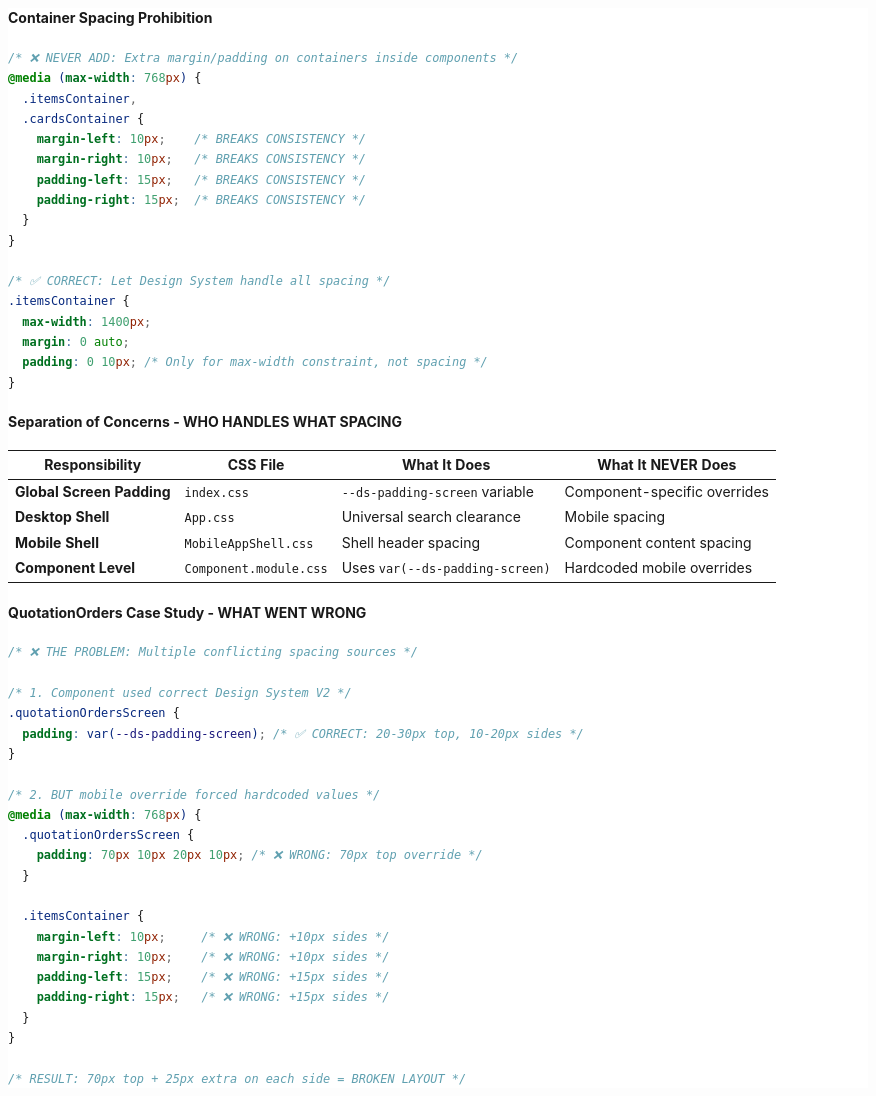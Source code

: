 #### **Container Spacing Prohibition**
```css
/* ❌ NEVER ADD: Extra margin/padding on containers inside components */
@media (max-width: 768px) {
  .itemsContainer,
  .cardsContainer {
    margin-left: 10px;    /* BREAKS CONSISTENCY */
    margin-right: 10px;   /* BREAKS CONSISTENCY */
    padding-left: 15px;   /* BREAKS CONSISTENCY */
    padding-right: 15px;  /* BREAKS CONSISTENCY */
  }
}

/* ✅ CORRECT: Let Design System handle all spacing */
.itemsContainer {
  max-width: 1400px;
  margin: 0 auto;
  padding: 0 10px; /* Only for max-width constraint, not spacing */
}
```

#### **Separation of Concerns - WHO HANDLES WHAT SPACING**
| **Responsibility** | **CSS File** | **What It Does** | **What It NEVER Does** |
|-------------------|--------------|------------------|------------------------|
| **Global Screen Padding** | `index.css` | `--ds-padding-screen` variable | Component-specific overrides |
| **Desktop Shell** | `App.css` | Universal search clearance | Mobile spacing |
| **Mobile Shell** | `MobileAppShell.css` | Shell header spacing | Component content spacing |
| **Component Level** | `Component.module.css` | Uses `var(--ds-padding-screen)` | Hardcoded mobile overrides |

#### **QuotationOrders Case Study - WHAT WENT WRONG**
```css
/* ❌ THE PROBLEM: Multiple conflicting spacing sources */

/* 1. Component used correct Design System V2 */
.quotationOrdersScreen {
  padding: var(--ds-padding-screen); /* ✅ CORRECT: 20-30px top, 10-20px sides */
}

/* 2. BUT mobile override forced hardcoded values */
@media (max-width: 768px) {
  .quotationOrdersScreen {
    padding: 70px 10px 20px 10px; /* ❌ WRONG: 70px top override */
  }
  
  .itemsContainer {
    margin-left: 10px;     /* ❌ WRONG: +10px sides */
    margin-right: 10px;    /* ❌ WRONG: +10px sides */
    padding-left: 15px;    /* ❌ WRONG: +15px sides */
    padding-right: 15px;   /* ❌ WRONG: +15px sides */
  }
}

/* RESULT: 70px top + 25px extra on each side = BROKEN LAYOUT */
```
